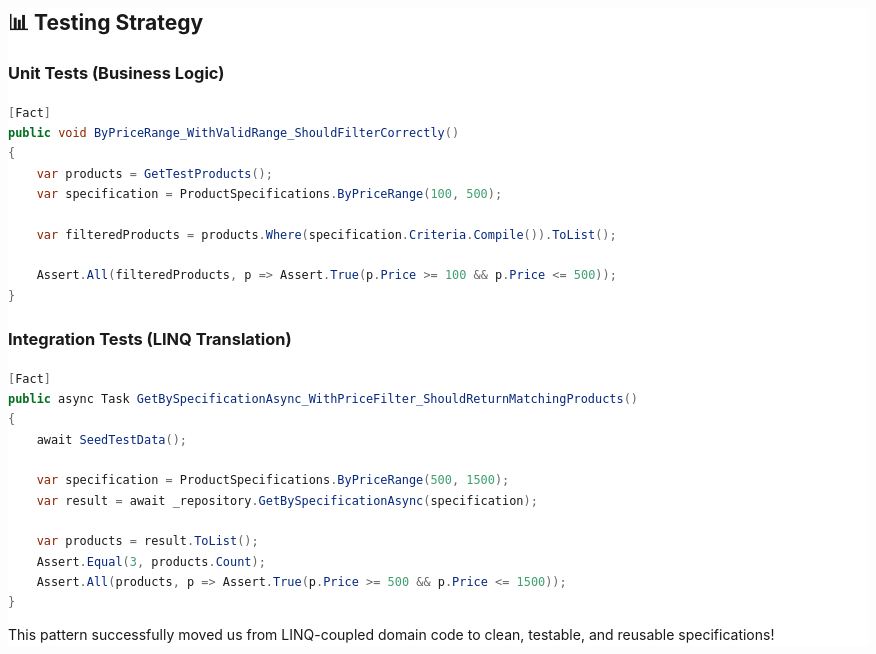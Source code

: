 ## 📊 Testing Strategy

### Unit Tests (Business Logic)
```csharp
[Fact]
public void ByPriceRange_WithValidRange_ShouldFilterCorrectly()
{
    var products = GetTestProducts();
    var specification = ProductSpecifications.ByPriceRange(100, 500);
    
    var filteredProducts = products.Where(specification.Criteria.Compile()).ToList();
    
    Assert.All(filteredProducts, p => Assert.True(p.Price >= 100 && p.Price <= 500));
}
```

### Integration Tests (LINQ Translation)
```csharp
[Fact]
public async Task GetBySpecificationAsync_WithPriceFilter_ShouldReturnMatchingProducts()
{
    await SeedTestData();
    
    var specification = ProductSpecifications.ByPriceRange(500, 1500);
    var result = await _repository.GetBySpecificationAsync(specification);
    
    var products = result.ToList();
    Assert.Equal(3, products.Count);
    Assert.All(products, p => Assert.True(p.Price >= 500 && p.Price <= 1500));
}
```

This pattern successfully moved us from LINQ-coupled domain code to clean, testable, and reusable specifications!